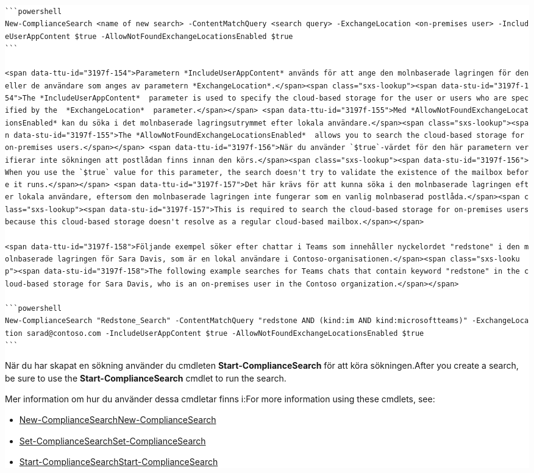     ```powershell
    New-ComplianceSearch <name of new search> -ContentMatchQuery <search query> -ExchangeLocation <on-premises user> -IncludeUserAppContent $true -AllowNotFoundExchangeLocationsEnabled $true  
    ```

    <span data-ttu-id="3197f-154">Parametern *IncludeUserAppContent* används för att ange den molnbaserade lagringen för den eller de användare som anges av parametern *ExchangeLocation*.</span><span class="sxs-lookup"><span data-stu-id="3197f-154">The *IncludeUserAppContent*  parameter is used to specify the cloud-based storage for the user or users who are specified by the  *ExchangeLocation*  parameter.</span></span> <span data-ttu-id="3197f-155">Med *AllowNotFoundExchangeLocationsEnabled* kan du söka i det molnbaserade lagringsutrymmet efter lokala användare.</span><span class="sxs-lookup"><span data-stu-id="3197f-155">The *AllowNotFoundExchangeLocationsEnabled*  allows you to search the cloud-based storage for on-premises users.</span></span> <span data-ttu-id="3197f-156">När du använder `$true`-värdet för den här parametern verifierar inte sökningen att postlådan finns innan den körs.</span><span class="sxs-lookup"><span data-stu-id="3197f-156">When you use the `$true` value for this parameter, the search doesn't try to validate the existence of the mailbox before it runs.</span></span> <span data-ttu-id="3197f-157">Det här krävs för att kunna söka i den molnbaserade lagringen efter lokala användare, eftersom den molnbaserade lagringen inte fungerar som en vanlig molnbaserad postlåda.</span><span class="sxs-lookup"><span data-stu-id="3197f-157">This is required to search the cloud-based storage for on-premises users because this cloud-based storage doesn't resolve as a regular cloud-based mailbox.</span></span>

    <span data-ttu-id="3197f-158">Följande exempel söker efter chattar i Teams som innehåller nyckelordet "redstone" i den molnbaserade lagringen för Sara Davis, som är en lokal användare i Contoso-organisationen.</span><span class="sxs-lookup"><span data-stu-id="3197f-158">The following example searches for Teams chats that contain keyword "redstone" in the cloud-based storage for Sara Davis, who is an on-premises user in the Contoso organization.</span></span>
  
    ```powershell
    New-ComplianceSearch "Redstone_Search" -ContentMatchQuery "redstone AND (kind:im AND kind:microsoftteams)" -ExchangeLocation sarad@contoso.com -IncludeUserAppContent $true -AllowNotFoundExchangeLocationsEnabled $true  
    ```

   <span data-ttu-id="3197f-159">När du har skapat en sökning använder du cmdleten **Start-ComplianceSearch** för att köra sökningen.</span><span class="sxs-lookup"><span data-stu-id="3197f-159">After you create a search, be sure to use the **Start-ComplianceSearch** cmdlet to run the search.</span></span>
  
<span data-ttu-id="3197f-160">Mer information om hur du använder dessa cmdletar finns i:</span><span class="sxs-lookup"><span data-stu-id="3197f-160">For more information using these cmdlets, see:</span></span>
  
- [<span data-ttu-id="3197f-161">New-ComplianceSearch</span><span class="sxs-lookup"><span data-stu-id="3197f-161">New-ComplianceSearch</span></span>](/powershell/module/exchange/new-compliancesearch)

- [<span data-ttu-id="3197f-162">Set-ComplianceSearch</span><span class="sxs-lookup"><span data-stu-id="3197f-162">Set-ComplianceSearch</span></span>](/powershell/module/exchange/set-compliancesearch)

- [<span data-ttu-id="3197f-163">Start-ComplianceSearch</span><span class="sxs-lookup"><span data-stu-id="3197f-163">Start-ComplianceSearch</span></span>](/powershell/module/exchange/start-compliancesearch)
